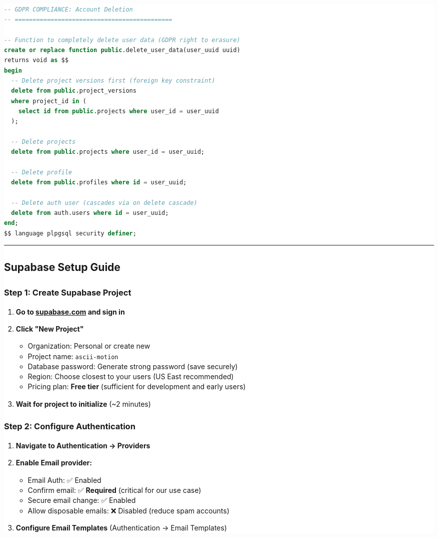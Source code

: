 ```sql
-- GDPR COMPLIANCE: Account Deletion
-- ============================================

-- Function to completely delete user data (GDPR right to erasure)
create or replace function public.delete_user_data(user_uuid uuid)
returns void as $$
begin
  -- Delete project versions first (foreign key constraint)
  delete from public.project_versions
  where project_id in (
    select id from public.projects where user_id = user_uuid
  );
  
  -- Delete projects
  delete from public.projects where user_id = user_uuid;
  
  -- Delete profile
  delete from public.profiles where id = user_uuid;
  
  -- Delete auth user (cascades via on delete cascade)
  delete from auth.users where id = user_uuid;
end;
$$ language plpgsql security definer;
```

---

## Supabase Setup Guide

### Step 1: Create Supabase Project

1. **Go to [supabase.com](https://supabase.com) and sign in**
2. **Click "New Project"**
   - Organization: Personal or create new
   - Project name: `ascii-motion`
   - Database password: Generate strong password (save securely)
   - Region: Choose closest to your users (US East recommended)
   - Pricing plan: **Free tier** (sufficient for development and early users)

3. **Wait for project to initialize** (~2 minutes)

### Step 2: Configure Authentication

1. **Navigate to Authentication → Providers**
2. **Enable Email provider:**
   - Email Auth: ✅ Enabled
   - Confirm email: ✅ **Required** (critical for our use case)
   - Secure email change: ✅ Enabled
   - Allow disposable emails: ❌ Disabled (reduce spam accounts)

3. **Configure Email Templates** (Authentication → Email Templates)

